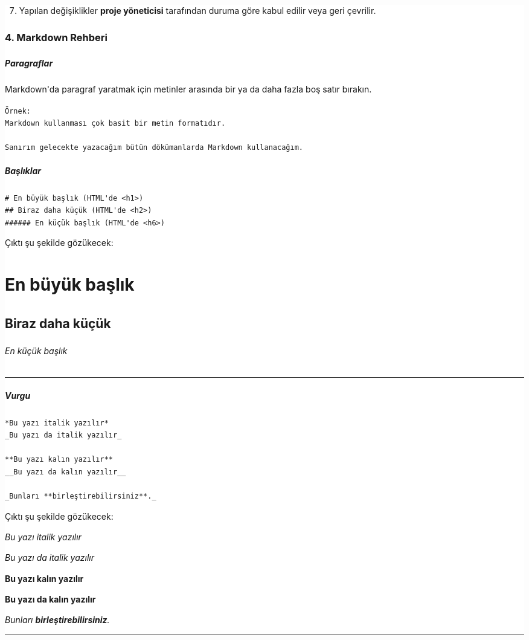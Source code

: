 7. Yapılan değişiklikler **proje yöneticisi** tarafından duruma göre kabul edilir veya geri çevrilir.

### 4. Markdown Rehberi

##### Paragraflar

Markdown'da paragraf yaratmak için metinler arasında bir ya da daha fazla boş satır bırakın.

```
Örnek:
Markdown kullanması çok basit bir metin formatıdır.

Sanırım gelecekte yazacağım bütün dökümanlarda Markdown kullanacağım.
```

##### Başlıklar
```
# En büyük başlık (HTML'de <h1>)
## Biraz daha küçük (HTML'de <h2>)
###### En küçük başlık (HTML'de <h6>)
```

Çıktı şu şekilde gözükecek:
# En büyük başlık
## Biraz daha küçük
###### En küçük başlık

---

##### Vurgu
```
*Bu yazı italik yazılır*
_Bu yazı da italik yazılır_

**Bu yazı kalın yazılır**
__Bu yazı da kalın yazılır__

_Bunları **birleştirebilirsiniz**._
```

Çıktı şu şekilde gözükecek:

*Bu yazı italik yazılır*

_Bu yazı da italik yazılır_

**Bu yazı kalın yazılır**

__Bu yazı da kalın yazılır__

_Bunları **birleştirebilirsiniz**._

---
